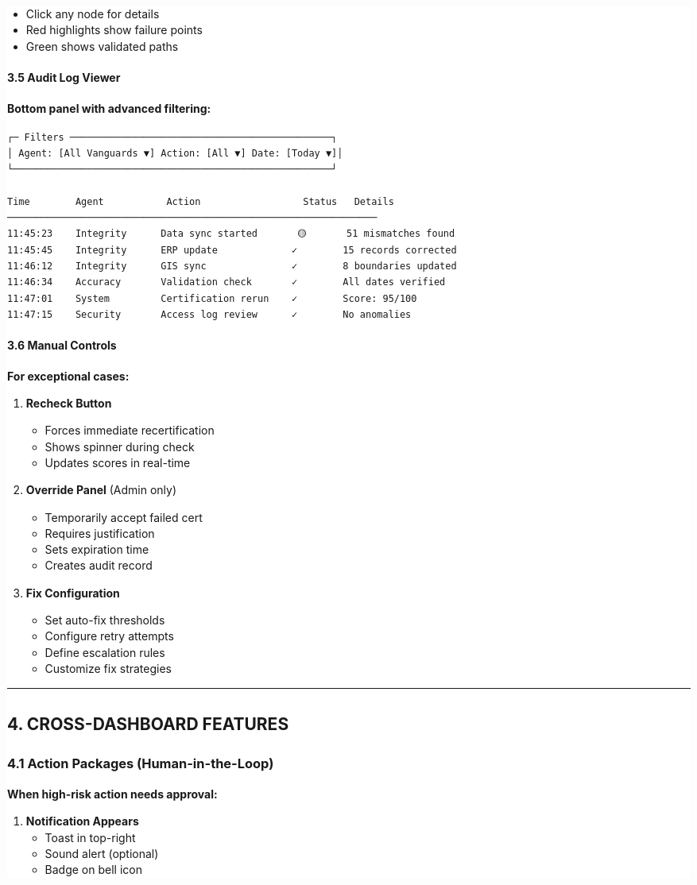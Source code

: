 - Click any node for details
- Red highlights show failure points
- Green shows validated paths

#### 3.5 Audit Log Viewer
**Bottom panel with advanced filtering:**

```
┌─ Filters ──────────────────────────────────────────────┐
│ Agent: [All Vanguards ▼] Action: [All ▼] Date: [Today ▼]│
└────────────────────────────────────────────────────────┘

Time        Agent           Action                  Status   Details
─────────────────────────────────────────────────────────────────
11:45:23    Integrity      Data sync started       🟡       51 mismatches found
11:45:45    Integrity      ERP update             ✓        15 records corrected  
11:46:12    Integrity      GIS sync               ✓        8 boundaries updated
11:46:34    Accuracy       Validation check       ✓        All dates verified
11:47:01    System         Certification rerun    ✓        Score: 95/100
11:47:15    Security       Access log review      ✓        No anomalies
```

#### 3.6 Manual Controls
**For exceptional cases:**

1. **Recheck Button**
   - Forces immediate recertification
   - Shows spinner during check
   - Updates scores in real-time

2. **Override Panel** (Admin only)
   - Temporarily accept failed cert
   - Requires justification
   - Sets expiration time
   - Creates audit record

3. **Fix Configuration**
   - Set auto-fix thresholds
   - Configure retry attempts
   - Define escalation rules
   - Customize fix strategies

---

## 4. CROSS-DASHBOARD FEATURES

### 4.1 Action Packages (Human-in-the-Loop)

**When high-risk action needs approval:**

1. **Notification Appears**
   - Toast in top-right
   - Sound alert (optional)
   - Badge on bell icon
